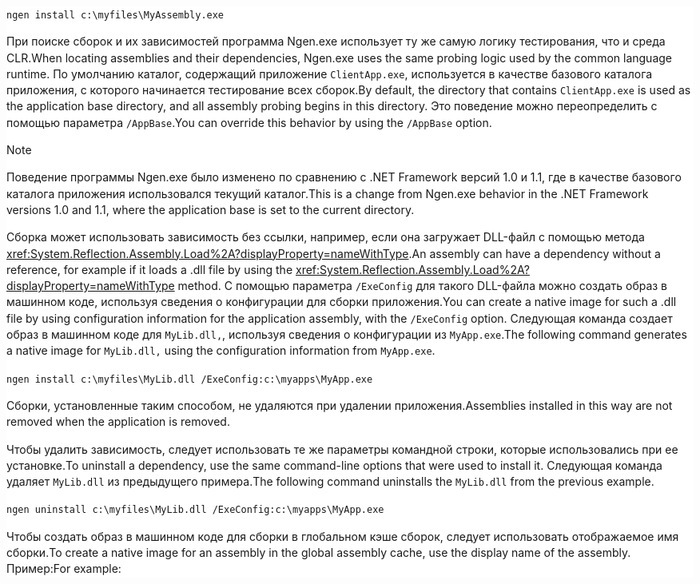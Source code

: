 ```console
ngen install c:\myfiles\MyAssembly.exe
```

<span data-ttu-id="384b7-378">При поиске сборок и их зависимостей программа Ngen.exe использует ту же самую логику тестирования, что и среда CLR.</span><span class="sxs-lookup"><span data-stu-id="384b7-378">When locating assemblies and their dependencies, Ngen.exe uses the same probing logic used by the common language runtime.</span></span> <span data-ttu-id="384b7-379">По умолчанию каталог, содержащий приложение `ClientApp.exe`, используется в качестве базового каталога приложения, с которого начинается тестирование всех сборок.</span><span class="sxs-lookup"><span data-stu-id="384b7-379">By default, the directory that contains `ClientApp.exe` is used as the application base directory, and all assembly probing begins in this directory.</span></span> <span data-ttu-id="384b7-380">Это поведение можно переопределить с помощью параметра `/AppBase`.</span><span class="sxs-lookup"><span data-stu-id="384b7-380">You can override this behavior by using the `/AppBase` option.</span></span>

> [!NOTE]
> <span data-ttu-id="384b7-381">Поведение программы Ngen.exe было изменено по сравнению с .NET Framework версий 1.0 и 1.1, где в качестве базового каталога приложения использовался текущий каталог.</span><span class="sxs-lookup"><span data-stu-id="384b7-381">This is a change from Ngen.exe behavior in the .NET Framework versions 1.0 and 1.1, where the application base is set to the current directory.</span></span>

<span data-ttu-id="384b7-382">Сборка может использовать зависимость без ссылки, например, если она загружает DLL-файл с помощью метода <xref:System.Reflection.Assembly.Load%2A?displayProperty=nameWithType>.</span><span class="sxs-lookup"><span data-stu-id="384b7-382">An assembly can have a dependency without a reference, for example if it loads a .dll file by using the <xref:System.Reflection.Assembly.Load%2A?displayProperty=nameWithType> method.</span></span> <span data-ttu-id="384b7-383">С помощью параметра `/ExeConfig` для такого DLL-файла можно создать образ в машинном коде, используя сведения о конфигурации для сборки приложения.</span><span class="sxs-lookup"><span data-stu-id="384b7-383">You can create a native image for such a .dll file by using configuration information for the application assembly, with the `/ExeConfig` option.</span></span> <span data-ttu-id="384b7-384">Следующая команда создает образ в машинном коде для `MyLib.dll,`, используя сведения о конфигурации из `MyApp.exe`.</span><span class="sxs-lookup"><span data-stu-id="384b7-384">The following command generates a native image for `MyLib.dll,` using the configuration information from `MyApp.exe`.</span></span>

```console
ngen install c:\myfiles\MyLib.dll /ExeConfig:c:\myapps\MyApp.exe
```

<span data-ttu-id="384b7-385">Сборки, установленные таким способом, не удаляются при удалении приложения.</span><span class="sxs-lookup"><span data-stu-id="384b7-385">Assemblies installed in this way are not removed when the application is removed.</span></span>

<span data-ttu-id="384b7-386">Чтобы удалить зависимость, следует использовать те же параметры командной строки, которые использовались при ее установке.</span><span class="sxs-lookup"><span data-stu-id="384b7-386">To uninstall a dependency, use the same command-line options that were used to install it.</span></span> <span data-ttu-id="384b7-387">Следующая команда удаляет `MyLib.dll` из предыдущего примера.</span><span class="sxs-lookup"><span data-stu-id="384b7-387">The following command uninstalls the `MyLib.dll` from the previous example.</span></span>

```console
ngen uninstall c:\myfiles\MyLib.dll /ExeConfig:c:\myapps\MyApp.exe
```

<span data-ttu-id="384b7-388">Чтобы создать образ в машинном коде для сборки в глобальном кэше сборок, следует использовать отображаемое имя сборки.</span><span class="sxs-lookup"><span data-stu-id="384b7-388">To create a native image for an assembly in the global assembly cache, use the display name of the assembly.</span></span> <span data-ttu-id="384b7-389">Пример:</span><span class="sxs-lookup"><span data-stu-id="384b7-389">For example:</span></span>
